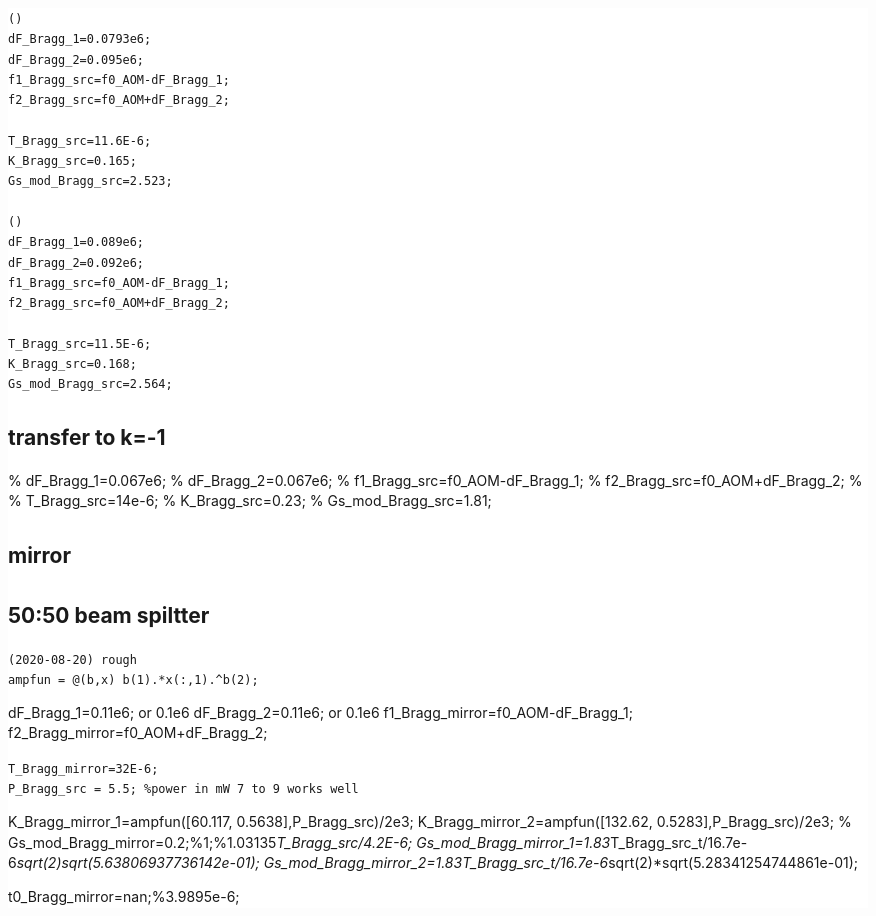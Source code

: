     ()
    dF_Bragg_1=0.0793e6;
    dF_Bragg_2=0.095e6;
    f1_Bragg_src=f0_AOM-dF_Bragg_1;
    f2_Bragg_src=f0_AOM+dF_Bragg_2;
        
    T_Bragg_src=11.6E-6;
    K_Bragg_src=0.165;
    Gs_mod_Bragg_src=2.523;

    ()
    dF_Bragg_1=0.089e6;
    dF_Bragg_2=0.092e6;
    f1_Bragg_src=f0_AOM-dF_Bragg_1;
    f2_Bragg_src=f0_AOM+dF_Bragg_2;
        
    T_Bragg_src=11.5E-6;
    K_Bragg_src=0.168;
    Gs_mod_Bragg_src=2.564;

## transfer to k=-1
%         dF_Bragg_1=0.067e6;
%         dF_Bragg_2=0.067e6;
%         f1_Bragg_src=f0_AOM-dF_Bragg_1;
%         f2_Bragg_src=f0_AOM+dF_Bragg_2;
%         
%         T_Bragg_src=14e-6;
%         K_Bragg_src=0.23;
%         Gs_mod_Bragg_src=1.81;

## mirror

## 50:50 beam spiltter
	(2020-08-20) rough
	ampfun = @(b,x) b(1).*x(:,1).^b(2);
dF_Bragg_1=0.11e6; or 0.1e6
dF_Bragg_2=0.11e6; or 0.1e6
f1_Bragg_mirror=f0_AOM-dF_Bragg_1;
f2_Bragg_mirror=f0_AOM+dF_Bragg_2;

	T_Bragg_mirror=32E-6;
	P_Bragg_src = 5.5; %power in mW 7 to 9 works well
K_Bragg_mirror_1=ampfun([60.117, 0.5638],P_Bragg_src)/2e3;
K_Bragg_mirror_2=ampfun([132.62, 0.5283],P_Bragg_src)/2e3;
% Gs_mod_Bragg_mirror=0.2;%1;%1.03135*T_Bragg_src/4.2E-6;
Gs_mod_Bragg_mirror_1=1.83*T_Bragg_src_t/16.7e-6*sqrt(2)*sqrt(5.63806937736142e-01);
Gs_mod_Bragg_mirror_2=1.83*T_Bragg_src_t/16.7e-6*sqrt(2)*sqrt(5.28341254744861e-01);
	

t0_Bragg_mirror=nan;%3.9895e-6;
